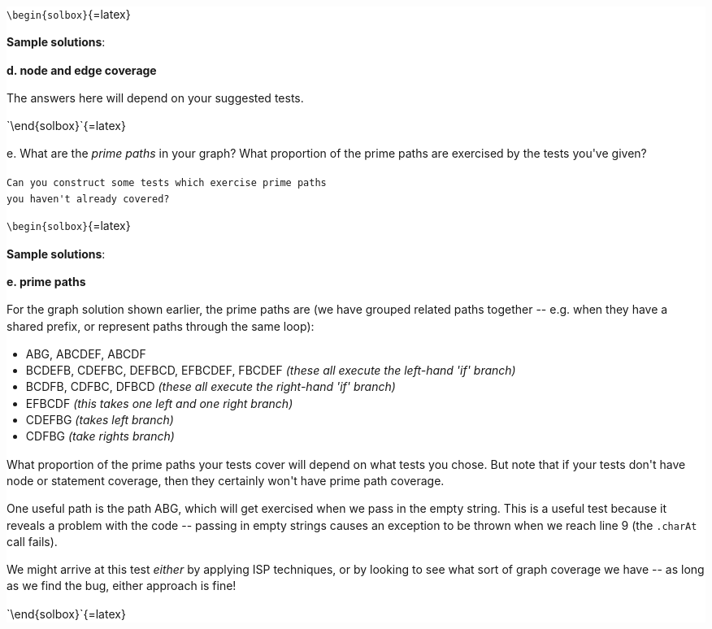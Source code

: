 
`\begin{solbox}`{=latex}
<div class="solutions">

**Sample solutions**:

**d\. node and edge coverage**

The answers here will depend on your suggested tests.

</div>
`\end{solbox}`{=latex}



e.  What are the *prime paths* in your graph?
    What proportion of the prime paths are exercised by
    the tests you've given?

    Can you construct some tests which exercise prime paths
    you haven't already covered?



`\begin{solbox}`{=latex}
<div class="solutions">

**Sample solutions**:

**e\. prime paths**

For the graph solution shown earlier, the prime paths are
(we have grouped related paths together -- e.g. when they have a shared
prefix, or represent paths through the same loop):

- ABG, ABCDEF, ABCDF
- BCDEFB, CDEFBC, DEFBCD, EFBCDEF, FBCDEF *(these all execute the left-hand 'if' branch)*
- BCDFB, CDFBC, DFBCD *(these all execute the right-hand 'if' branch)*
- EFBCDF *(this takes one left and one right branch)*
- CDEFBG *(takes left branch)*
- CDFBG *(take rights branch)*

What proportion of the prime paths your tests cover will
depend on what tests you chose.
But note that if your tests don't have
node or statement coverage,
then they certainly won't have prime path coverage.

One useful path is the path ABG, which will get exercised
when we pass in the empty string. This is a useful test because
it reveals a problem with the code -- passing in empty strings
causes an exception to be thrown when we reach line 9 (the
`.charAt` call fails).

We might arrive at this test *either* by applying ISP
techniques, or by looking to see what sort of graph coverage
we have -- as long as we find the bug, either approach
is fine!

</div>
`\end{solbox}`{=latex}
